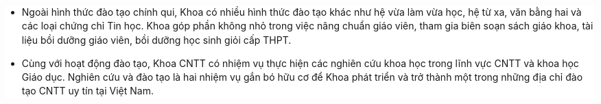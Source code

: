 - Ngoài hình thức đào tạo chính qui, Khoa có nhiều hình thức đào tạo
  khác như hệ vừa làm vừa học, hệ từ xa, văn bằng hai và các loại chứng
  chỉ Tin học. Khoa góp phần không nhỏ trong việc nâng chuẩn giáo viên,
  tham gia biên soạn sách giáo khoa, tài liệu bồi dưỡng giáo viên, bồi
  dưỡng học sinh giỏi cấp THPT.

- Cùng với hoạt động đào tạo, Khoa CNTT có nhiệm vụ thực hiện các nghiên
  cứu khoa học trong lĩnh vực CNTT và khoa học Giáo dục. Nghiên cứu và
  đào tạo là hai nhiệm vụ gắn bó hữu cơ để Khoa phát triển và trở thành
  một trong những địa chỉ đào tạo CNTT uy tín tại Việt Nam.
